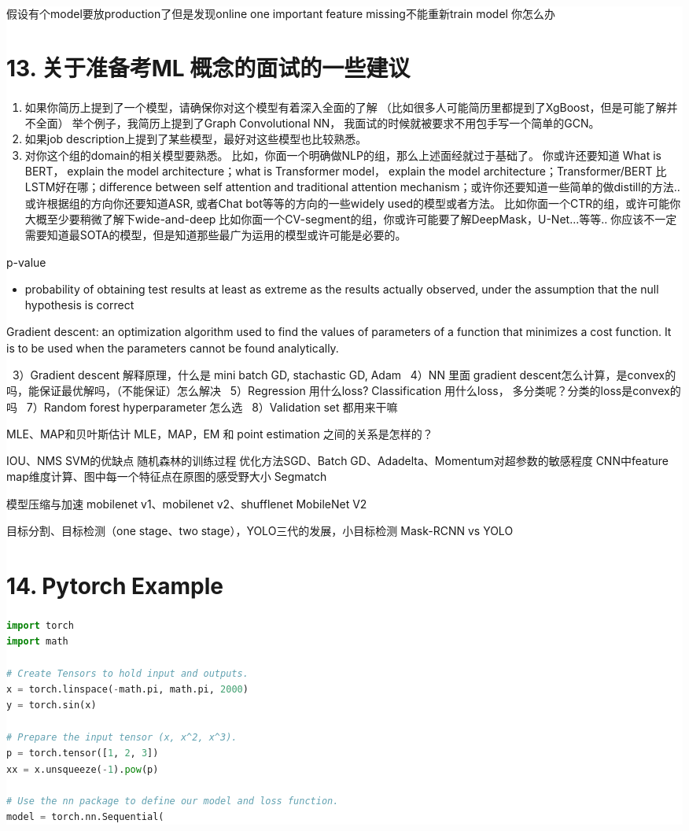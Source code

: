 假设有个model要放production了但是发现online one important feature missing不能重新train model 你怎么办



# 13. 关于准备考ML 概念的面试的一些建议
1. 如果你简历上提到了一个模型，请确保你对这个模型有着深入全面的了解 （比如很多人可能简历里都提到了XgBoost，但是可能了解并不全面）
举个例子，我简历上提到了Graph Convolutional NN， 我面试的时候就被要求不用包手写一个简单的GCN。
2. 如果job description上提到了某些模型，最好对这些模型也比较熟悉。
3. 对你这个组的domain的相关模型要熟悉。
比如，你面一个明确做NLP的组，那么上述面经就过于基础了。
你或许还要知道 What is BERT， explain the model architecture；what is Transformer model， explain the model architecture；Transformer/BERT 比LSTM好在哪；difference between self attention and traditional attention mechanism；或许你还要知道一些简单的做distill的方法..或许根据组的方向你还要知道ASR, 或者Chat bot等等的方向的一些widely used的模型或者方法。
比如你面一个CTR的组，或许可能你大概至少要稍微了解下wide-and-deep
比如你面一个CV-segment的组，你或许可能要了解DeepMask，U-Net...等等..
你应该不一定需要知道最SOTA的模型，但是知道那些最广为运用的模型或许可能是必要的。




p-value
- probability of obtaining test results at least as extreme as the results actually observed, under the assumption that the null hypothesis is correct


Gradient descent: an optimization algorithm used to find the values of parameters of a function that minimizes a cost function. It is to be used when the parameters cannot be found analytically.

  3）Gradient descent 解释原理，什么是 mini batch GD, stachastic GD, Adam
  4）NN 里面 gradient descent怎么计算，是convex的吗，能保证最优解吗，（不能保证）怎么解决
  5）Regression 用什么loss? Classification 用什么loss， 多分类呢？分类的loss是convex的吗
  7）Random forest hyperparameter 怎么选
  8）Validation set 都用来干嘛


MLE、MAP和贝叶斯估计
MLE，MAP，EM 和 point estimation 之间的关系是怎样的？


IOU、NMS
SVM的优缺点
随机森林的训练过程
优化方法SGD、Batch GD、Adadelta、Momentum对超参数的敏感程度
CNN中feature map维度计算、图中每一个特征点在原图的感受野大小
Segmatch


模型压缩与加速 mobilenet v1、mobilenet v2、shufflenet
MobileNet V2

目标分割、目标检测（one stage、two stage），YOLO三代的发展，小目标检测
Mask-RCNN vs YOLO


# 14. Pytorch Example
```python
import torch
import math

# Create Tensors to hold input and outputs.
x = torch.linspace(-math.pi, math.pi, 2000)
y = torch.sin(x)

# Prepare the input tensor (x, x^2, x^3).
p = torch.tensor([1, 2, 3])
xx = x.unsqueeze(-1).pow(p)

# Use the nn package to define our model and loss function.
model = torch.nn.Sequential(
```